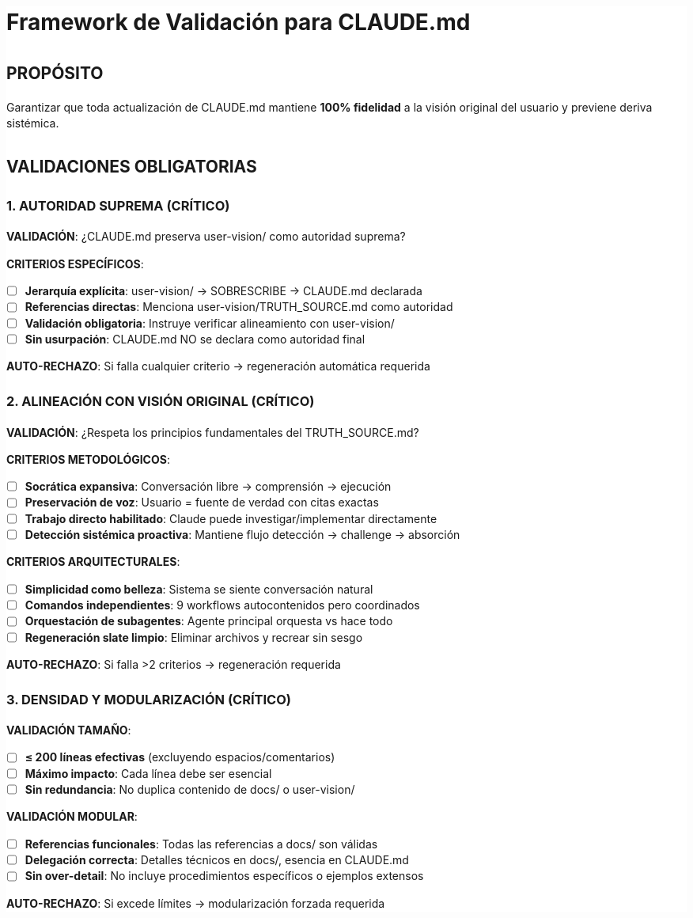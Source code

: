# Framework de Validación para CLAUDE.md

## PROPÓSITO

Garantizar que toda actualización de CLAUDE.md mantiene **100% fidelidad** a la visión original del usuario y previene deriva sistémica.

## VALIDACIONES OBLIGATORIAS

### 1. AUTORIDAD SUPREMA (CRÍTICO)

**VALIDACIÓN**: ¿CLAUDE.md preserva user-vision/ como autoridad suprema?

**CRITERIOS ESPECÍFICOS**:
- [ ] **Jerarquía explícita**: user-vision/ → SOBRESCRIBE → CLAUDE.md declarada
- [ ] **Referencias directas**: Menciona user-vision/TRUTH_SOURCE.md como autoridad
- [ ] **Validación obligatoria**: Instruye verificar alineamiento con user-vision/
- [ ] **Sin usurpación**: CLAUDE.md NO se declara como autoridad final

**AUTO-RECHAZO**: Si falla cualquier criterio → regeneración automática requerida

### 2. ALINEACIÓN CON VISIÓN ORIGINAL (CRÍTICO)

**VALIDACIÓN**: ¿Respeta los principios fundamentales del TRUTH_SOURCE.md?

**CRITERIOS METODOLÓGICOS**:
- [ ] **Socrática expansiva**: Conversación libre → comprensión → ejecución
- [ ] **Preservación de voz**: Usuario = fuente de verdad con citas exactas
- [ ] **Trabajo directo habilitado**: Claude puede investigar/implementar directamente
- [ ] **Detección sistémica proactiva**: Mantiene flujo detección → challenge → absorción

**CRITERIOS ARQUITECTURALES**:
- [ ] **Simplicidad como belleza**: Sistema se siente conversación natural
- [ ] **Comandos independientes**: 9 workflows autocontenidos pero coordinados
- [ ] **Orquestación de subagentes**: Agente principal orquesta vs hace todo
- [ ] **Regeneración slate limpio**: Eliminar archivos y recrear sin sesgo

**AUTO-RECHAZO**: Si falla >2 criterios → regeneración requerida

### 3. DENSIDAD Y MODULARIZACIÓN (CRÍTICO)

**VALIDACIÓN TAMAÑO**:
- [ ] **≤ 200 líneas efectivas** (excluyendo espacios/comentarios)
- [ ] **Máximo impacto**: Cada línea debe ser esencial
- [ ] **Sin redundancia**: No duplica contenido de docs/ o user-vision/

**VALIDACIÓN MODULAR**:
- [ ] **Referencias funcionales**: Todas las referencias a docs/ son válidas
- [ ] **Delegación correcta**: Detalles técnicos en docs/, esencia en CLAUDE.md
- [ ] **Sin over-detail**: No incluye procedimientos específicos o ejemplos extensos

**AUTO-RECHAZO**: Si excede límites → modularización forzada requerida
